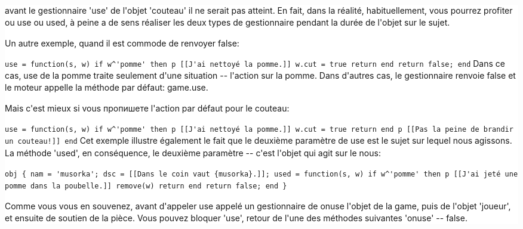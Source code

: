 avant le gestionnaire 'use' de l'objet 'couteau' il ne serait pas atteint. En fait,
dans la réalité, habituellement, vous pourrez profiter ou use ou used, à peine
a de sens réaliser les deux types de gestionnaire pendant la durée de l'objet
sur le sujet.

Un autre exemple, quand il est commode de renvoyer false:

``
use = function(s, w)
 if w^'pomme' then
 p [[J'ai nettoyé la pomme.]]
 w.cut = true
return
end
 return false;
end
``
Dans ce cas, use de la pomme traite seulement d'une situation --
l'action sur la pomme. Dans d'autres cas, le gestionnaire renvoie false et
le moteur appelle la méthode par défaut: game.use.

Mais c'est mieux si vous пропишете l'action par défaut pour le couteau:

``
use = function(s, w)
 if w^'pomme' then
 p [[J'ai nettoyé la pomme.]]
 w.cut = true
return
end
 p [[Pas la peine de brandir un couteau!]]
end
``
Cet exemple illustre également le fait que le deuxième paramètre de use
est le sujet sur lequel nous agissons. La méthode 'used',
en conséquence, le deuxième paramètre -- c'est l'objet qui agit sur le
nous:

``
obj {
 nam = 'musorka';
 dsc = [[Dans le coin vaut {musorka}.]];
 used = function(s, w)
 if w^'pomme' then
 p [[J'ai jeté une pomme dans la poubelle.]]
remove(w)
return
end
 return false;
end
}
``

Comme vous vous en souvenez, avant d'appeler use appelé un gestionnaire de onuse
l'objet de la game, puis de l'objet 'joueur', et ensuite de soutien de la pièce. Vous
pouvez bloquer 'use', retour de l'une des méthodes suivantes
'onuse' -- false.

